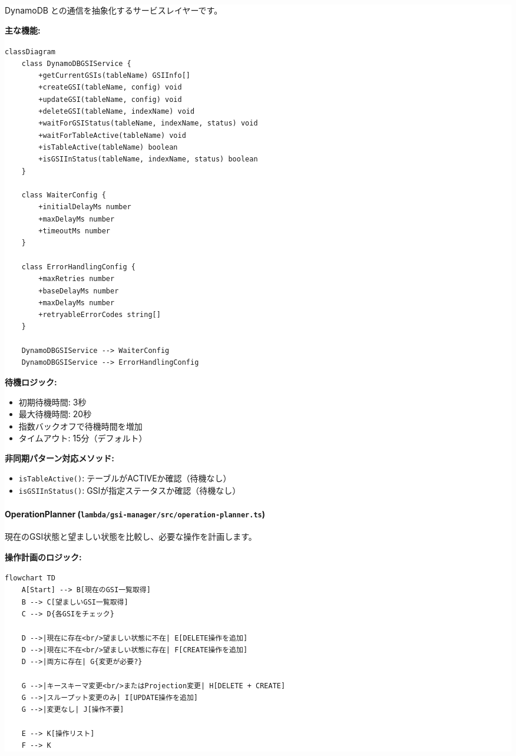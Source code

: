DynamoDB との通信を抽象化するサービスレイヤーです。

**主な機能:**

```mermaid
classDiagram
    class DynamoDBGSIService {
        +getCurrentGSIs(tableName) GSIInfo[]
        +createGSI(tableName, config) void
        +updateGSI(tableName, config) void
        +deleteGSI(tableName, indexName) void
        +waitForGSIStatus(tableName, indexName, status) void
        +waitForTableActive(tableName) void
        +isTableActive(tableName) boolean
        +isGSIInStatus(tableName, indexName, status) boolean
    }

    class WaiterConfig {
        +initialDelayMs number
        +maxDelayMs number
        +timeoutMs number
    }

    class ErrorHandlingConfig {
        +maxRetries number
        +baseDelayMs number
        +maxDelayMs number
        +retryableErrorCodes string[]
    }

    DynamoDBGSIService --> WaiterConfig
    DynamoDBGSIService --> ErrorHandlingConfig
```

**待機ロジック:**
- 初期待機時間: 3秒
- 最大待機時間: 20秒
- 指数バックオフで待機時間を増加
- タイムアウト: 15分（デフォルト）

**非同期パターン対応メソッド:**
- `isTableActive()`: テーブルがACTIVEか確認（待機なし）
- `isGSIInStatus()`: GSIが指定ステータスか確認（待機なし）

#### OperationPlanner (`lambda/gsi-manager/src/operation-planner.ts`)

現在のGSI状態と望ましい状態を比較し、必要な操作を計画します。

**操作計画のロジック:**

```mermaid
flowchart TD
    A[Start] --> B[現在のGSI一覧取得]
    B --> C[望ましいGSI一覧取得]
    C --> D{各GSIをチェック}

    D -->|現在に存在<br/>望ましい状態に不在| E[DELETE操作を追加]
    D -->|現在に不在<br/>望ましい状態に存在| F[CREATE操作を追加]
    D -->|両方に存在| G{変更が必要?}

    G -->|キースキーマ変更<br/>またはProjection変更| H[DELETE + CREATE]
    G -->|スループット変更のみ| I[UPDATE操作を追加]
    G -->|変更なし| J[操作不要]

    E --> K[操作リスト]
    F --> K
```